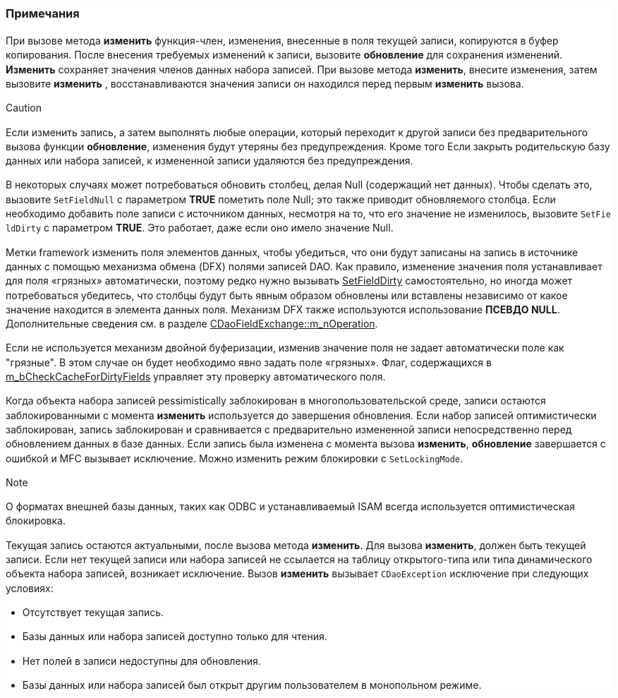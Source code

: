 ### <a name="remarks"></a>Примечания  
 При вызове метода **изменить** функция-член, изменения, внесенные в поля текущей записи, копируются в буфер копирования. После внесения требуемых изменений к записи, вызовите **обновление** для сохранения изменений. **Изменить** сохраняет значения членов данных набора записей. При вызове метода **изменить**, внесите изменения, затем вызовите **изменить** , восстанавливаются значения записи он находился перед первым **изменить** вызова.  
  
> [!CAUTION]
>  Если изменить запись, а затем выполнять любые операции, который переходит к другой записи без предварительного вызова функции **обновление**, изменения будут утеряны без предупреждения. Кроме того Если закрыть родительскую базу данных или набора записей, к измененной записи удаляются без предупреждения.  
  
 В некоторых случаях может потребоваться обновить столбец, делая Null (содержащий нет данных). Чтобы сделать это, вызовите `SetFieldNull` с параметром **TRUE** пометить поле Null; это также приводит обновляемого столбца. Если необходимо добавить поле записи с источником данных, несмотря на то, что его значение не изменилось, вызовите `SetFieldDirty` с параметром **TRUE**. Это работает, даже если оно имело значение Null.  
  
 Метки framework изменить поля элементов данных, чтобы убедиться, что они будут записаны на запись в источнике данных с помощью механизма обмена (DFX) полями записей DAO. Как правило, изменение значения поля устанавливает для поля «грязных» автоматически, поэтому редко нужно вызывать [SetFieldDirty](#setfielddirty) самостоятельно, но иногда может потребоваться убедитесь, что столбцы будут быть явным образом обновлены или вставлены независимо от какое значение находится в элемента данных поля. Механизм DFX также используются использование **ПСЕВДО NULL**. Дополнительные сведения см. в разделе [CDaoFieldExchange::m_nOperation](../../mfc/reference/cdaofieldexchange-class.md#m_noperation).  
  
 Если не используется механизм двойной буферизации, изменив значение поля не задает автоматически поле как "грязные". В этом случае он будет необходимо явно задать поле «грязных». Флаг, содержащихся в [m_bCheckCacheForDirtyFields](#m_bcheckcachefordirtyfields) управляет эту проверку автоматического поля.  
  
 Когда объекта набора записей pessimistically заблокирован в многопользовательской среде, записи остаются заблокированными с момента **изменить** используется до завершения обновления. Если набор записей оптимистически заблокирован, запись заблокирован и сравнивается с предварительно измененной записи непосредственно перед обновлением данных в базе данных. Если запись была изменена с момента вызова **изменить**, **обновление** завершается с ошибкой и MFC вызывает исключение. Можно изменить режим блокировки с `SetLockingMode`.  
  
> [!NOTE]
>  О форматах внешней базы данных, таких как ODBC и устанавливаемый ISAM всегда используется оптимистическая блокировка.  
  
 Текущая запись остаются актуальными, после вызова метода **изменить**. Для вызова **изменить**, должен быть текущей записи. Если нет текущей записи или набора записей не ссылается на таблицу открытого-типа или типа динамического объекта набора записей, возникает исключение. Вызов **изменить** вызывает `CDaoException` исключение при следующих условиях:  
  
-   Отсутствует текущая запись.  
  
-   Базы данных или набора записей доступно только для чтения.  
  
-   Нет полей в записи недоступны для обновления.  
  
-   Базы данных или набора записей был открыт другим пользователем в монопольном режиме.  
  